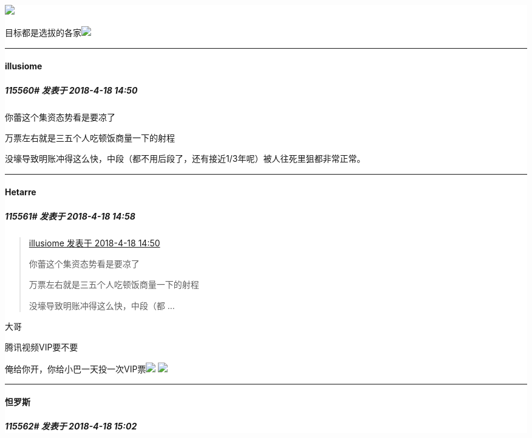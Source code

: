 

<img src="https://wx2.sinaimg.cn/mw690/a8826e2fly1fqdl2613akj208905e744.jpg" referrerpolicy="no-referrer">

目标都是选拔的各家<img src="https://static.saraba1st.com/image/smiley/face2017/034.png" referrerpolicy="no-referrer">







-----

####  illusiome  
##### 115560#       发表于 2018-4-18 14:50




你蕾这个集资态势看是要凉了

万票左右就是三五个人吃顿饭商量一下的射程

没壕导致明账冲得这么快，中段（都不用后段了，还有接近1/3年呢）被人往死里狙都非常正常。







-----

####  Hetarre  
##### 115561#       发表于 2018-4-18 14:58



<blockquote><a href="httphttps://bbs.saraba1st.com/2b/forum.php?mod=redirect&amp;goto=findpost&amp;pid=39282067&amp;ptid=1105387" target="_blank">illusiome 发表于 2018-4-18 14:50</a>

你蕾这个集资态势看是要凉了

万票左右就是三五个人吃顿饭商量一下的射程

没壕导致明账冲得这么快，中段（都 ...</blockquote>
大哥

腾讯视频VIP要不要

俺给你开，你给小巴一天投一次VIP票<img src="https://static.saraba1st.com/image/smiley/face2017/072.png" referrerpolicy="no-referrer">
<img src="https://static.saraba1st.com/image/smiley/face2017/075.png" referrerpolicy="no-referrer">







-----

####  怛罗斯  
##### 115562#       发表于 2018-4-18 15:02

